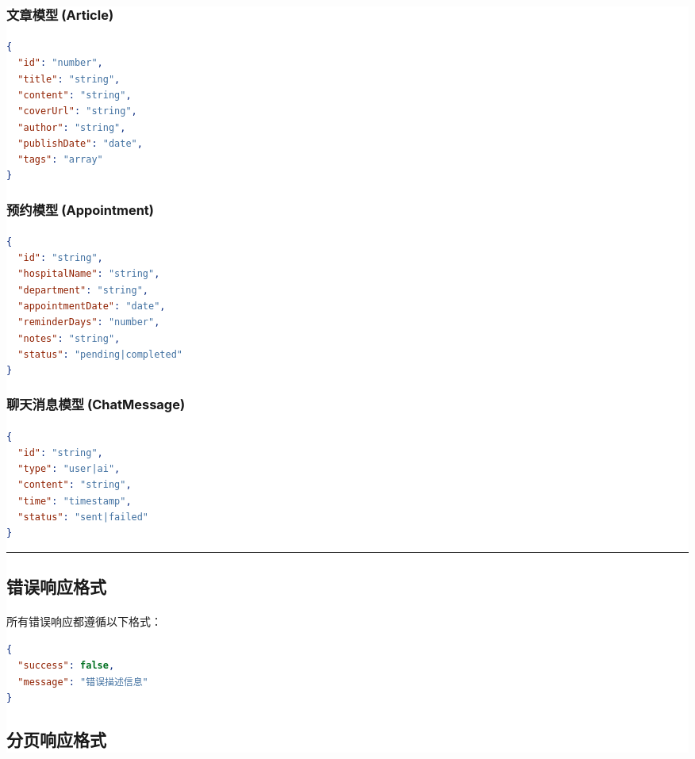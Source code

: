 ### 文章模型 (Article)
```json
{
  "id": "number",
  "title": "string",
  "content": "string",
  "coverUrl": "string",
  "author": "string",
  "publishDate": "date",
  "tags": "array"
}
```

### 预约模型 (Appointment)
```json
{
  "id": "string",
  "hospitalName": "string",
  "department": "string",
  "appointmentDate": "date",
  "reminderDays": "number",
  "notes": "string",
  "status": "pending|completed"
}
```

### 聊天消息模型 (ChatMessage)
```json
{
  "id": "string",
  "type": "user|ai",
  "content": "string",
  "time": "timestamp",
  "status": "sent|failed"
}
```

---

## 错误响应格式

所有错误响应都遵循以下格式：
```json
{
  "success": false,
  "message": "错误描述信息"
}
```

## 分页响应格式
